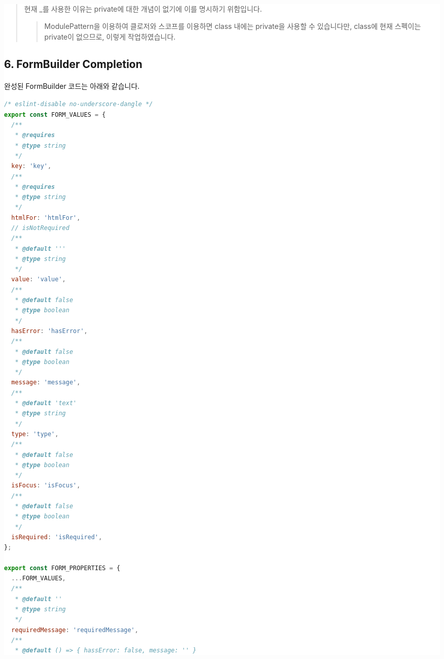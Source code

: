 > 현재 \_를 사용한 이유는 private에 대한 개념이 없기에 이를 명시하기 위함입니다.
>
> > ModulePattern을 이용하여 클로저와 스코프를 이용하면 class 내에는 private을 사용할 수 있습니다만, class에 현재 스펙이는 private이 없으므로, 이렇게 작업하였습니다.

## 6. FormBuilder Completion

완성된 FormBuilder 코드는 아래와 같습니다.

```js
/* eslint-disable no-underscore-dangle */
export const FORM_VALUES = {
  /**
   * @requires
   * @type string
   */
  key: 'key',
  /**
   * @requires
   * @type string
   */
  htmlFor: 'htmlFor',
  // isNotRequired
  /**
   * @default '''
   * @type string
   */
  value: 'value',
  /**
   * @default false
   * @type boolean
   */
  hasError: 'hasError',
  /**
   * @default false
   * @type boolean
   */
  message: 'message',
  /**
   * @default 'text'
   * @type string
   */
  type: 'type',
  /**
   * @default false
   * @type boolean
   */
  isFocus: 'isFocus',
  /**
   * @default false
   * @type boolean
   */
  isRequired: 'isRequired',
};

export const FORM_PROPERTIES = {
  ...FORM_VALUES,
  /**
   * @default ''
   * @type string
   */
  requiredMessage: 'requiredMessage',
  /**
   * @default () => { hassError: false, message: '' }
```
